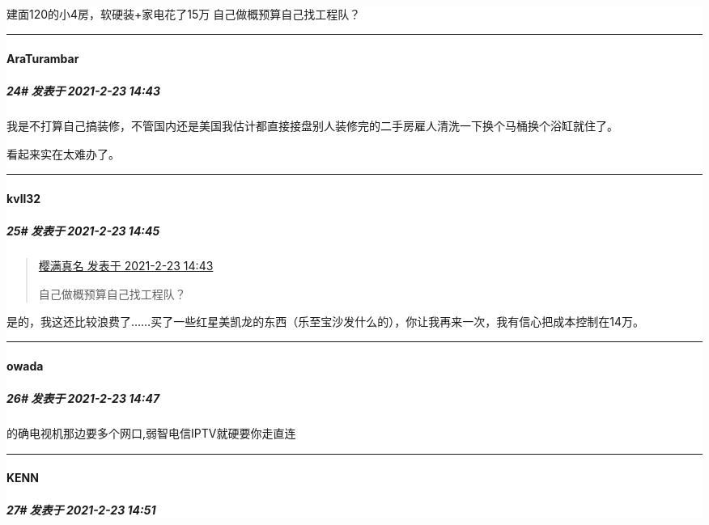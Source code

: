 建面120的小4房，软硬装+家电花了15万</blockquote>
自己做概预算自己找工程队？







*****

####  AraTurambar  
##### 24#       发表于 2021-2-23 14:43




我是不打算自己搞装修，不管国内还是美国我估计都直接接盘别人装修完的二手房雇人清洗一下换个马桶换个浴缸就住了。


看起来实在太难办了。







*****

####  kvll32  
##### 25#       发表于 2021-2-23 14:45



<blockquote><a href="httphttps://bbs.saraba1st.com/2b/forum.php?mod=redirect&amp;goto=findpost&amp;pid=50416109&amp;ptid=1989309" target="_blank">樱满真名 发表于 2021-2-23 14:43</a>

自己做概预算自己找工程队？</blockquote>
是的，我这还比较浪费了……买了一些红星美凯龙的东西（乐至宝沙发什么的），你让我再来一次，我有信心把成本控制在14万。







*****

####  owada  
##### 26#       发表于 2021-2-23 14:47




的确电视机那边要多个网口,弱智电信IPTV就硬要你走直连







*****

####  KENN  
##### 27#       发表于 2021-2-23 14:51

